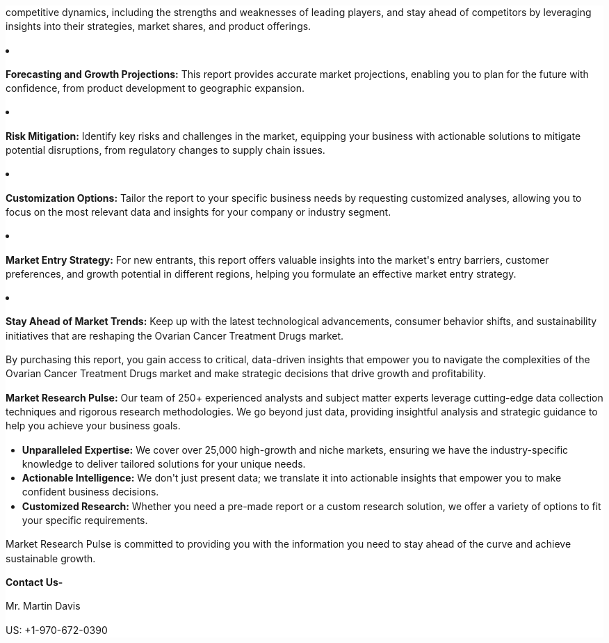 competitive dynamics, including the strengths and weaknesses of leading players, and stay ahead of competitors by leveraging insights into their strategies, market shares, and product offerings.</p></li><li><p><strong>Forecasting and Growth Projections:</strong> This report provides accurate market projections, enabling you to plan for the future with confidence, from product development to geographic expansion.</p></li><li><p><strong>Risk Mitigation:</strong> Identify key risks and challenges in the market, equipping your business with actionable solutions to mitigate potential disruptions, from regulatory changes to supply chain issues.</p></li><li><p><strong>Customization Options:</strong> Tailor the report to your specific business needs by requesting customized analyses, allowing you to focus on the most relevant data and insights for your company or industry segment.</p></li><li><p><strong>Market Entry Strategy:</strong> For new entrants, this report offers valuable insights into the market's entry barriers, customer preferences, and growth potential in different regions, helping you formulate an effective market entry strategy.</p></li><li><p><strong>Stay Ahead of Market Trends:</strong> Keep up with the latest technological advancements, consumer behavior shifts, and sustainability initiatives that are reshaping the Ovarian Cancer Treatment Drugs market.</p></li></ol><p>By purchasing this report, you gain access to critical, data-driven insights that empower you to navigate the complexities of the Ovarian Cancer Treatment Drugs market and make strategic decisions that drive growth and profitability.</p><p><strong>Market Research Pulse:</strong>&nbsp;Our team of 250+ experienced analysts and subject matter experts leverage cutting-edge data collection techniques and rigorous research methodologies. We go beyond just data, providing insightful analysis and strategic guidance to help you achieve your business goals.</p><ul><li><strong>Unparalleled Expertise:</strong>&nbsp;We cover over 25,000 high-growth and niche markets, ensuring we have the industry-specific knowledge to deliver tailored solutions for your unique needs.</li><li><strong>Actionable Intelligence:</strong>&nbsp;We don't just present data; we translate it into actionable insights that empower you to make confident business decisions.</li><li><strong>Customized Research:</strong>&nbsp;Whether you need a pre-made report or a custom research solution, we offer a variety of options to fit your specific requirements.</li></ul><p>Market Research Pulse is committed to providing you with the information you need to stay ahead of the curve and achieve sustainable growth.</p><p><strong>Contact Us-</strong></p><p>Mr. Martin Davis</p><p>US: +1-970-672-0390</p>
